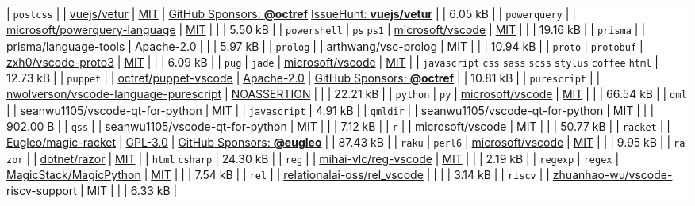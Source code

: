 | `postcss` |  | [vuejs/vetur](https://github.com/vuejs/vetur/blob/8ccae3ba50b65837d4cd4acc71a3b84cd3bee27c/syntaxes/vue-postcss.json) | [MIT](https://raw.githubusercontent.com/vuejs/vetur/master/LICENSE) | [GitHub Sponsors: **@octref**](https://github.com/sponsors/octref) [IssueHunt: **vuejs/vetur**](https://issuehunt.io/r/vuejs/vetur) |  | 6.05 kB |
| `powerquery` |  | [microsoft/powerquery-language](https://github.com/microsoft/powerquery-language/blob/eed9810b5f78dfb63319bdbce80bca50419dfa50/PowerQuery.tmLanguage.json) | [MIT](https://raw.githubusercontent.com/microsoft/powerquery-language/master/LICENSE) |  |  | 5.50 kB |
| `powershell` | `ps` `ps1` | [microsoft/vscode](https://github.com/microsoft/vscode/blob/9efc116de0ea4998616ebe3b17ee5b92f7dc1161/extensions/powershell/syntaxes/powershell.tmLanguage.json) | [MIT](https://raw.githubusercontent.com/microsoft/vscode/main/LICENSE.txt) |  |  | 19.16 kB |
| `prisma` |  | [prisma/language-tools](https://github.com/prisma/language-tools/blob/1e0059be6522d1dac98ff45cd78ab962599a815e/packages/vscode/syntaxes/prisma.tmLanguage.json) | [Apache-2.0](https://raw.githubusercontent.com/prisma/language-tools/main/LICENSE) |  |  | 5.97 kB |
| `prolog` |  | [arthwang/vsc-prolog](https://github.com/arthwang/vsc-prolog/blob/5e15f731d5ef8e0f3974589b84ddefe6a2bf78c7/syntaxes/prolog.swi.tmLanguage.json) | [MIT](https://raw.githubusercontent.com/arthwang/vsc-prolog/master/LICENSE.txt) |  |  | 10.94 kB |
| `proto` | `protobuf` | [zxh0/vscode-proto3](https://github.com/zxh0/vscode-proto3/blob/ead0fb5f46a56adbe30d5a8a63d68e7131912159/syntaxes/proto3.tmLanguage.json) | [MIT](https://raw.githubusercontent.com/zxh0/vscode-proto3/master/LICENSE.txt) |  |  | 6.09 kB |
| `pug` | `jade` | [microsoft/vscode](https://github.com/microsoft/vscode/blob/6ac83c7c7dda9f27ca1fe9d98675253e010b75d1/extensions/pug/syntaxes/pug.tmLanguage.json) | [MIT](https://raw.githubusercontent.com/microsoft/vscode/main/LICENSE.txt) |  | `javascript` `css` `sass` `scss` `stylus` `coffee` `html` | 12.73 kB |
| `puppet` |  | [octref/puppet-vscode](https://github.com/octref/puppet-vscode/blob/42e02ef6c02aefb0dcf03f8367fdc106d7213a6c/syntaxes/puppet.tmLanguage) | [Apache-2.0](https://raw.githubusercontent.com/octref/puppet-vscode/main/LICENSE) | [GitHub Sponsors: **@octref**](https://github.com/sponsors/octref) |  | 10.81 kB |
| `purescript` |  | [nwolverson/vscode-language-purescript](https://github.com/nwolverson/vscode-language-purescript/blob/b7641936190d6d8eb346660284dab3a5d1cc636f/syntaxes/purescript.json) | [NOASSERTION](https://raw.githubusercontent.com/nwolverson/vscode-language-purescript/master/LICENSE.md) |  |  | 22.21 kB |
| `python` | `py` | [microsoft/vscode](https://github.com/microsoft/vscode/blob/cf4c9e469d521fa5f33353737e8157eb0789ad02/extensions/python/syntaxes/MagicPython.tmLanguage.json) | [MIT](https://raw.githubusercontent.com/microsoft/vscode/main/LICENSE.txt) |  |  | 66.54 kB |
| `qml` |  | [seanwu1105/vscode-qt-for-python](https://github.com/seanwu1105/vscode-qt-for-python/blob/51408001e908800c00ce9f68f66e511545ea29fe/syntaxes/qml.tmLanguage.json) | [MIT](https://raw.githubusercontent.com/seanwu1105/vscode-qt-for-python/master/LICENSE) |  | `javascript` | 4.91 kB |
| `qmldir` |  | [seanwu1105/vscode-qt-for-python](https://github.com/seanwu1105/vscode-qt-for-python/blob/b301e7b18493ba59c4f52e49c3f73b6cd23d4c4b/syntaxes/qmldir.tmLanguage.json) | [MIT](https://raw.githubusercontent.com/seanwu1105/vscode-qt-for-python/master/LICENSE) |  |  | 902.00 B |
| `qss` |  | [seanwu1105/vscode-qt-for-python](https://github.com/seanwu1105/vscode-qt-for-python/blob/f0a56a97d10f58ab7b4b6e2ab6ce34ca4c9d521d/syntaxes/qss.tmLanguage.json) | [MIT](https://raw.githubusercontent.com/seanwu1105/vscode-qt-for-python/master/LICENSE) |  |  | 7.12 kB |
| `r` |  | [microsoft/vscode](https://github.com/microsoft/vscode/blob/f8bb386a48f799f890d00f217a90f615c9b3866c/extensions/r/syntaxes/r.tmLanguage.json) | [MIT](https://raw.githubusercontent.com/microsoft/vscode/main/LICENSE.txt) |  |  | 50.77 kB |
| `racket` |  | [Eugleo/magic-racket](https://github.com/Eugleo/magic-racket/blob/1b850db7f6e7c3ba8a1b47fe2781800a21f669a8/syntaxes/racket.tmLanguage.json) | [GPL-3.0](https://raw.githubusercontent.com/Eugleo/magic-racket/master/LICENSE) | [GitHub Sponsors: **@eugleo**](https://github.com/sponsors/eugleo) |  | 87.43 kB |
| `raku` | `perl6` | [microsoft/vscode](https://github.com/microsoft/vscode/blob/8fdf170a0850c1cc027382f31650aaf300d3ae2a/extensions/perl/syntaxes/perl6.tmLanguage.json) | [MIT](https://raw.githubusercontent.com/microsoft/vscode/main/LICENSE.txt) |  |  | 9.95 kB |
| `razor` |  | [dotnet/razor](https://github.com/dotnet/razor/blob/9b1e979b6c3fe7cfbe30f595b9b0994d20bd482c/src/Razor/src/Microsoft.VisualStudio.RazorExtension/EmbeddedGrammars/aspnetcorerazor.tmLanguage.json) | [MIT](https://raw.githubusercontent.com/dotnet/razor/main/LICENSE.txt) |  | `html` `csharp` | 24.30 kB |
| `reg` |  | [mihai-vlc/reg-vscode](https://github.com/mihai-vlc/reg-vscode/blob/896096fc6756329d82c71a913663a1c0ac678f74/syntaxes/reg.tmLanguage) | [MIT](https://raw.githubusercontent.com/mihai-vlc/reg-vscode/master/LICENSE) |  |  | 2.19 kB |
| `regexp` | `regex` | [MagicStack/MagicPython](https://github.com/MagicStack/MagicPython/blob/c9b3409deb69acec31bbf7913830e93a046b30cc/grammars/MagicRegExp.tmLanguage) | [MIT](https://raw.githubusercontent.com/MagicStack/MagicPython/master/LICENSE) |  |  | 7.54 kB |
| `rel` |  | [relationalai-oss/rel_vscode](https://github.com/relationalai-oss/rel_vscode/blob/63dda4dee48c67b037357f47b562185484555ea9/syntaxes/rel.tmLanguage.json) |  |  |  | 3.14 kB |
| `riscv` |  | [zhuanhao-wu/vscode-riscv-support](https://github.com/zhuanhao-wu/vscode-riscv-support/blob/2736b60e45ff2ef738d784055e136cf38d6290cd/syntaxes/riscv.tmLanguage) | [MIT](https://raw.githubusercontent.com/zhuanhao-wu/vscode-riscv-support/master/LICENSE) |  |  | 6.33 kB |